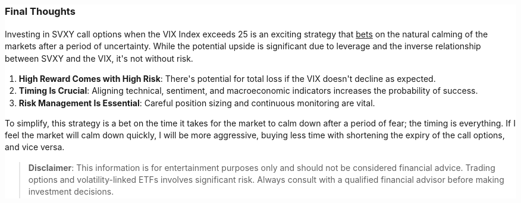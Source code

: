 
### Final Thoughts

Investing in SVXY call options when the VIX Index exceeds 25 is an exciting strategy that <u>bets</u> on the natural calming of the markets after a period of uncertainty. While the potential upside is significant due to leverage and the inverse relationship between SVXY and the VIX, it's not without risk.


1. **High Reward Comes with High Risk**: There's potential for total loss if the VIX doesn't decline as expected.
2. **Timing Is Crucial**: Aligning technical, sentiment, and macroeconomic indicators increases the probability of success.
3. **Risk Management Is Essential**: Careful position sizing and continuous monitoring are vital.

To simplify, this strategy is a bet on the time it takes for the market to calm down after a period of fear; the timing is everything. If I feel the market will calm down quickly, I will be more aggressive, buying less time with shortening the expiry of the call options, and vice versa.

> **Disclaimer**: This information is for entertainment purposes only and should not be considered financial advice. Trading options and volatility-linked ETFs involves significant risk. Always consult with a qualified financial advisor before making investment decisions.
